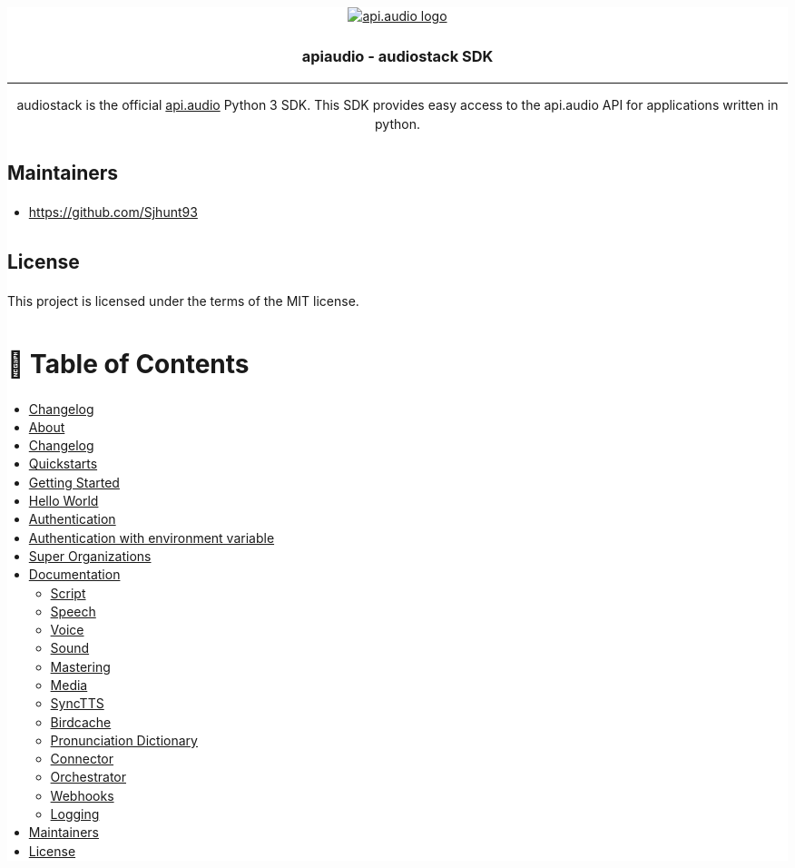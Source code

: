 <p align="center">
<a href="https://www.api.audio/" rel="noopener">
 <img src="https://uploads-ssl.webflow.com/60b89b300a9c71a64936aafd/60c1d07f4fd2c92916129788_logoAudio.svg" alt="api.audio logo"></a>
</p>

<h3 align="center">apiaudio - audiostack SDK</h3>

---

<p align="center"> audiostack is the official <a href="https://www.api.audio/" rel="noopener">api.audio</a> Python 3 SDK. This SDK provides easy access to the api.audio API for applications written in python.
    <br>
</p>

## Maintainers <a name = "maintainers"> </a>

- https://github.com/Sjhunt93

## License <a name = "license"> </a>

This project is licensed under the terms of the MIT license.

# 📝 Table of Contents

- [Changelog](CHANGELOG.md)
- [About](#about)
- [Changelog](#changelog)
- [Quickstarts](#quickstarts)
- [Getting Started](#getting_started)
- [Hello World](#hello_world)
- [Authentication](#authentication)
- [Authentication with environment variable](#authentication_env)
- [Super Organizations](#super-organizations)
- [Documentation](#documentation)
  - [Script](#script)
  - [Speech](#speech)
  - [Voice](#voice)
  - [Sound](#sound)
  - [Mastering](#mastering)
  - [Media](#media)
  - [SyncTTS](#synctts)
  - [Birdcache](#birdcache)
  - [Pronunciation Dictionary](#pronunciationdictionary)
  - [Connector](#connector)
  - [Orchestrator](#orchestrator)
  - [Webhooks](#webhooks)
  - [Logging](#logging)
- [Maintainers](#maintainers)
- [License](#license)

